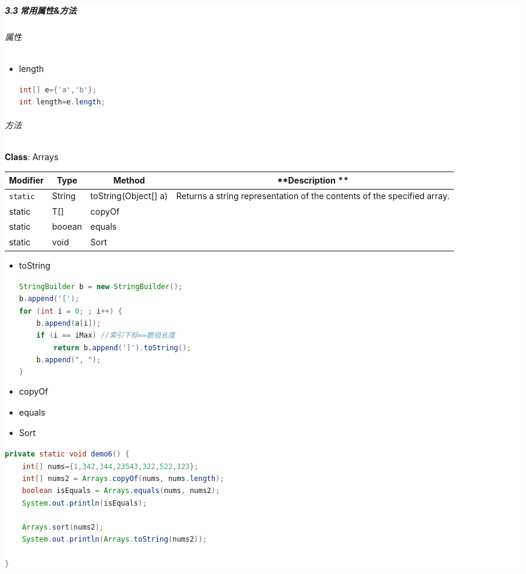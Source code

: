 ##### 3.3 常用属性&方法

###### 属性

- length

  ````java
  int[] e={'a','b'};
  int length=e.length;
  ````

###### 方法

**Class**: Arrays

| **Modifier** | **Type** | **Method**           | **Description **                                             |
| ------------ | -------- | -------------------- | ------------------------------------------------------------ |
| `static `    | String   | toString(Object[] a) | Returns a string representation of the contents of the specified array. |
| static       | T[]      | copyOf               |                                                              |
| static       | booean   | equals               |                                                              |
| static       | void     | Sort                 |                                                              |

- toString

  ```java
  StringBuilder b = new StringBuilder();
  b.append('[');
  for (int i = 0; ; i++) {
      b.append(a[i]);
      if (i == iMax) //索引下标==数组长度
          return b.append(']').toString();
      b.append(", ");
  }
  
  ```

- copyOf

- equals

- Sort

```java
private static void demo6() {
    int[] nums={1,342,344,23543,322,522,123};
    int[] nums2 = Arrays.copyOf(nums, nums.length);
    boolean isEquals = Arrays.equals(nums, nums2);
    System.out.println(isEquals);

    Arrays.sort(nums2);
    System.out.println(Arrays.toString(nums2));

}
```
